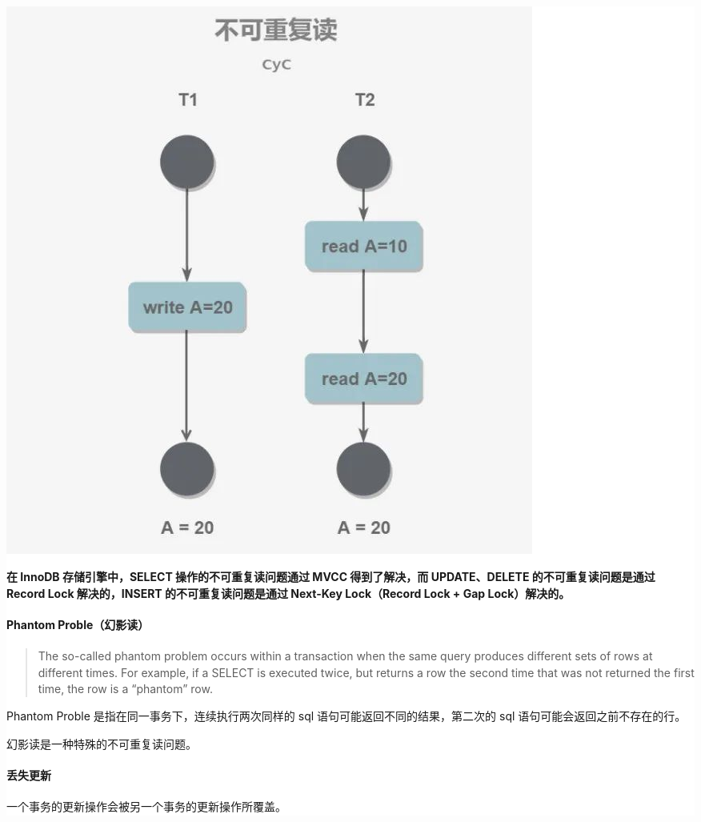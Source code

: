 ![图片](/assets/img/db-k-11.jpeg)

**在 InnoDB 存储引擎中，SELECT 操作的不可重复读问题通过 MVCC 得到了解决，而 UPDATE、DELETE 的不可重复读问题是通过 Record Lock 解决的，INSERT 的不可重复读问题是通过 Next-Key Lock（Record Lock + Gap Lock）解决的。**

#### Phantom Proble（幻影读）

> The so-called phantom problem occurs within a transaction when the same query produces different sets of rows at different times. For example, if a SELECT is executed twice, but returns a row the second time that was not returned the first time, the row is a “phantom” row.

Phantom Proble 是指在同一事务下，连续执行两次同样的 sql 语句可能返回不同的结果，第二次的 sql 语句可能会返回之前不存在的行。

幻影读是一种特殊的不可重复读问题。

#### 丢失更新

一个事务的更新操作会被另一个事务的更新操作所覆盖。
